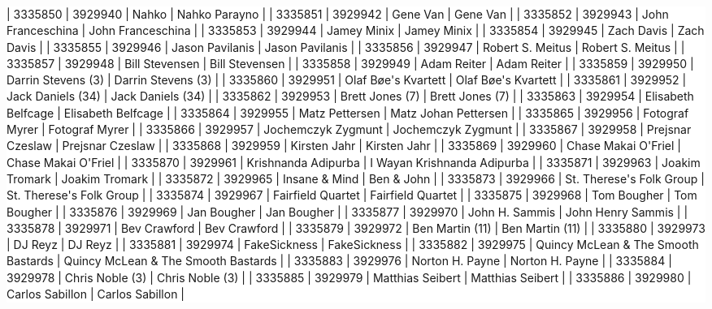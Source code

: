 | 3335850 | 3929940 | Nahko | Nahko Parayno |
| 3335851 | 3929942 | Gene Van | Gene Van |
| 3335852 | 3929943 | John Franceschina | John Franceschina |
| 3335853 | 3929944 | Jamey Minix | Jamey Minix |
| 3335854 | 3929945 | Zach Davis | Zach Davis |
| 3335855 | 3929946 | Jason Pavilanis | Jason Pavilanis |
| 3335856 | 3929947 | Robert S. Meitus | Robert S. Meitus |
| 3335857 | 3929948 | Bill Stevensen | Bill Stevensen |
| 3335858 | 3929949 | Adam Reiter | Adam Reiter |
| 3335859 | 3929950 | Darrin Stevens (3) | Darrin Stevens (3) |
| 3335860 | 3929951 | Olaf Bøe's Kvartett | Olaf Bøe's Kvartett |
| 3335861 | 3929952 | Jack Daniels (34) | Jack Daniels (34) |
| 3335862 | 3929953 | Brett Jones (7) | Brett Jones (7) |
| 3335863 | 3929954 | Elisabeth Belfcage | Elisabeth Belfcage |
| 3335864 | 3929955 | Matz Pettersen | Matz Johan Pettersen |
| 3335865 | 3929956 | Fotograf Myrer | Fotograf Myrer |
| 3335866 | 3929957 | Jochemczyk Zygmunt | Jochemczyk Zygmunt |
| 3335867 | 3929958 | Prejsnar Czeslaw | Prejsnar Czeslaw |
| 3335868 | 3929959 | Kirsten Jahr | Kirsten Jahr |
| 3335869 | 3929960 | Chase Makai O'Friel | Chase Makai O'Friel |
| 3335870 | 3929961 | Krishnanda Adipurba | I Wayan Krishnanda Adipurba |
| 3335871 | 3929963 | Joakim Tromark | Joakim Tromark |
| 3335872 | 3929965 | Insane & Mind | Ben & John |
| 3335873 | 3929966 | St. Therese's Folk Group | St. Therese's Folk Group |
| 3335874 | 3929967 | Fairfield Quartet | Fairfield Quartet |
| 3335875 | 3929968 | Tom Bougher | Tom Bougher |
| 3335876 | 3929969 | Jan Bougher | Jan Bougher |
| 3335877 | 3929970 | John H. Sammis | John Henry Sammis |
| 3335878 | 3929971 | Bev Crawford | Bev Crawford |
| 3335879 | 3929972 | Ben Martin (11) | Ben Martin (11) |
| 3335880 | 3929973 | DJ Reyz | DJ Reyz |
| 3335881 | 3929974 | FakeSickness | FakeSickness |
| 3335882 | 3929975 | Quincy McLean & The Smooth Bastards | Quincy McLean & The Smooth Bastards |
| 3335883 | 3929976 | Norton H. Payne | Norton H. Payne |
| 3335884 | 3929978 | Chris Noble (3) | Chris Noble (3) |
| 3335885 | 3929979 | Matthias Seibert | Matthias Seibert |
| 3335886 | 3929980 | Carlos Sabillon | Carlos Sabillon |